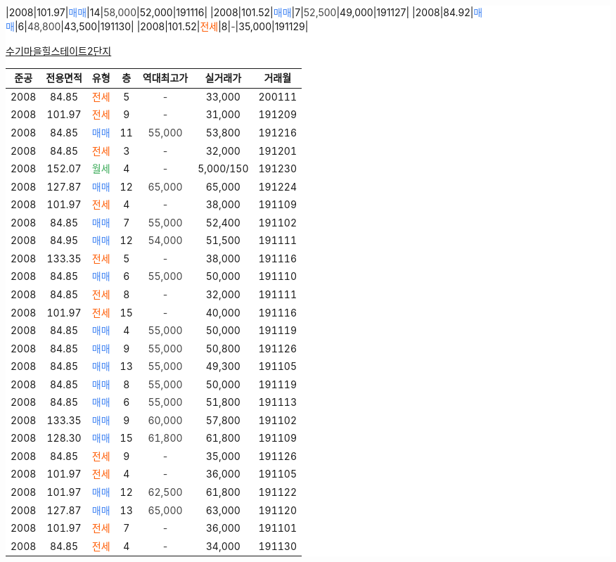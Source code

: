 |2008|101.97|<span style="color:#4285f3">매매</span>|14|<span style="color:#444444">58,000</span>|52,000|191116|
|2008|101.52|<span style="color:#4285f3">매매</span>|7|<span style="color:#444444">52,500</span>|49,000|191127|
|2008|84.92|<span style="color:#4285f3">매매</span>|6|<span style="color:#444444">48,800</span>|43,500|191130|
|2008|101.52|<span style="color:#ff5a00">전세</span>|8|<span style="color:#444444">-</span>|35,000|191129|

[수기마을힐스테이트2단지](https://search.naver.com/search.naver?query=%EA%B2%BD%EA%B8%B0%EB%8F%84+%EA%B9%80%ED%8F%AC%EC%8B%9C+%EA%B3%A0%EC%B4%8C%EC%9D%8D+%EC%8B%A0%EA%B3%A1%EB%A6%AC+%EC%88%98%EA%B8%B0%EB%A7%88%EC%9D%84%ED%9E%90%EC%8A%A4%ED%85%8C%EC%9D%B4%ED%8A%B82%EB%8B%A8%EC%A7%80)

|준공|전용면적|유형|층|역대최고가|실거래가|거래월|
|:---:|:---:|:---:|:---:|:---:|:---:|:---:|
|2008|84.85|<span style="color:#ff5a00">전세</span>|5|<span style="color:#444444">-</span>|33,000|200111|
|2008|101.97|<span style="color:#ff5a00">전세</span>|9|<span style="color:#444444">-</span>|31,000|191209|
|2008|84.85|<span style="color:#4285f3">매매</span>|11|<span style="color:#444444">55,000</span>|53,800|191216|
|2008|84.85|<span style="color:#ff5a00">전세</span>|3|<span style="color:#444444">-</span>|32,000|191201|
|2008|152.07|<span style="color:#34a853">월세</span>|4|<span style="color:#444444">-</span>|5,000/150|191230|
|2008|127.87|<span style="color:#4285f3">매매</span>|12|<span style="color:#444444">65,000</span>|65,000|191224|
|2008|101.97|<span style="color:#ff5a00">전세</span>|4|<span style="color:#444444">-</span>|38,000|191109|
|2008|84.85|<span style="color:#4285f3">매매</span>|7|<span style="color:#444444">55,000</span>|52,400|191102|
|2008|84.95|<span style="color:#4285f3">매매</span>|12|<span style="color:#444444">54,000</span>|51,500|191111|
|2008|133.35|<span style="color:#ff5a00">전세</span>|5|<span style="color:#444444">-</span>|38,000|191116|
|2008|84.85|<span style="color:#4285f3">매매</span>|6|<span style="color:#444444">55,000</span>|50,000|191110|
|2008|84.85|<span style="color:#ff5a00">전세</span>|8|<span style="color:#444444">-</span>|32,000|191111|
|2008|101.97|<span style="color:#ff5a00">전세</span>|15|<span style="color:#444444">-</span>|40,000|191116|
|2008|84.85|<span style="color:#4285f3">매매</span>|4|<span style="color:#444444">55,000</span>|50,000|191119|
|2008|84.85|<span style="color:#4285f3">매매</span>|9|<span style="color:#444444">55,000</span>|50,800|191126|
|2008|84.85|<span style="color:#4285f3">매매</span>|13|<span style="color:#444444">55,000</span>|49,300|191105|
|2008|84.85|<span style="color:#4285f3">매매</span>|8|<span style="color:#444444">55,000</span>|50,000|191119|
|2008|84.85|<span style="color:#4285f3">매매</span>|6|<span style="color:#444444">55,000</span>|51,800|191113|
|2008|133.35|<span style="color:#4285f3">매매</span>|9|<span style="color:#444444">60,000</span>|57,800|191102|
|2008|128.30|<span style="color:#4285f3">매매</span>|15|<span style="color:#444444">61,800</span>|61,800|191109|
|2008|84.85|<span style="color:#ff5a00">전세</span>|9|<span style="color:#444444">-</span>|35,000|191126|
|2008|101.97|<span style="color:#ff5a00">전세</span>|4|<span style="color:#444444">-</span>|36,000|191105|
|2008|101.97|<span style="color:#4285f3">매매</span>|12|<span style="color:#444444">62,500</span>|61,800|191122|
|2008|127.87|<span style="color:#4285f3">매매</span>|13|<span style="color:#444444">65,000</span>|63,000|191120|
|2008|101.97|<span style="color:#ff5a00">전세</span>|7|<span style="color:#444444">-</span>|36,000|191101|
|2008|84.85|<span style="color:#ff5a00">전세</span>|4|<span style="color:#444444">-</span>|34,000|191130|
